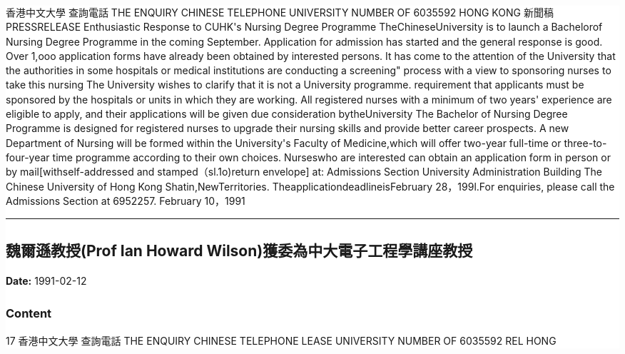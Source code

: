 香港中文大學
查詢電話
THE
ENQUIRY
CHINESE
TELEPHONE
UNIVERSITY
NUMBER
OF
6035592
HONG
KONG
新聞稿PRESSRELEASE
Enthusiastic Response to CUHK's Nursing Degree Programme
TheChineseUniversity is to launch a Bachelorof Nursing Degree
Programme in the coming September. Application for admission has started and
the general response is good. Over 1,ooo application forms have already been
obtained by interested persons.
It has come to the attention of the University that the
authorities in some hospitals or medical institutions are conducting a
screening" process with a view to sponsoring nurses to take this nursing
The University wishes to clarify that it is not a University
programme.
requirement that applicants must be sponsored by the hospitals or units in
which they are working. All registered nurses with a minimum of two years'
experience are eligible to apply, and their applications will be given due
consideration bytheUniversity
The Bachelor of Nursing Degree Programme is designed for
registered nurses to upgrade their nursing skills and provide better career
prospects. A new Department of Nursing will be formed within the University's
Faculty of Medicine,which will offer two-year full-time or three-to-four-year
time programme according to their own choices.
Nurseswho are interested can obtain an application form in person
or by mail[withself-addressed and stamped（sl.1o)return envelope] at:
Admissions Section
University Administration Building
The Chinese University of Hong Kong
Shatin,NewTerritories.
TheapplicationdeadlineisFebruary 28，199l.For enquiries,
please call the Admissions Section at 6952257.
February 10，1991

---

## 魏爾遜教授(Prof Ian Howard Wilson)獲委為中大電子工程學講座教授

**Date:** 1991-02-12

### Content

17
香港中文大學
查詢電話
THE
ENQUIRY
CHINESE
TELEPHONE
LEASE
UNIVERSITY
NUMBER
OF
6035592
REL
HONG